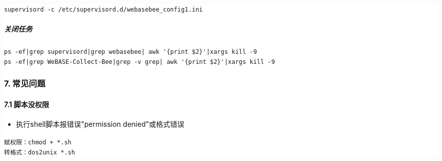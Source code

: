 ```shell
supervisord -c /etc/supervisord.d/webasebee_config1.ini
```

##### 关闭任务
```shell
ps -ef|grep supervisord|grep webasebee| awk '{print $2}'|xargs kill -9
ps -ef|grep WeBASE-Collect-Bee|grep -v grep| awk '{print $2}'|xargs kill -9
```

### 7. 常见问题

#### 7.1 脚本没权限

- 执行shell脚本报错误"permission denied"或格式错误

```
赋权限：chmod + *.sh
转格式：dos2unix *.sh
```
